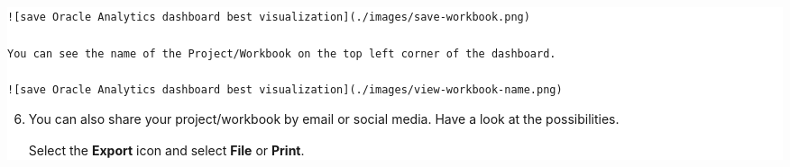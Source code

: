   	![save Oracle Analytics dashboard best visualization](./images/save-workbook.png)

  	You can see the name of the Project/Workbook on the top left corner of the dashboard.

  	![save Oracle Analytics dashboard best visualization](./images/view-workbook-name.png)


6. You can also share your project/workbook by email or social media. Have a look at the possibilities.

   	Select the **Export** icon and select **File** or **Print**.
